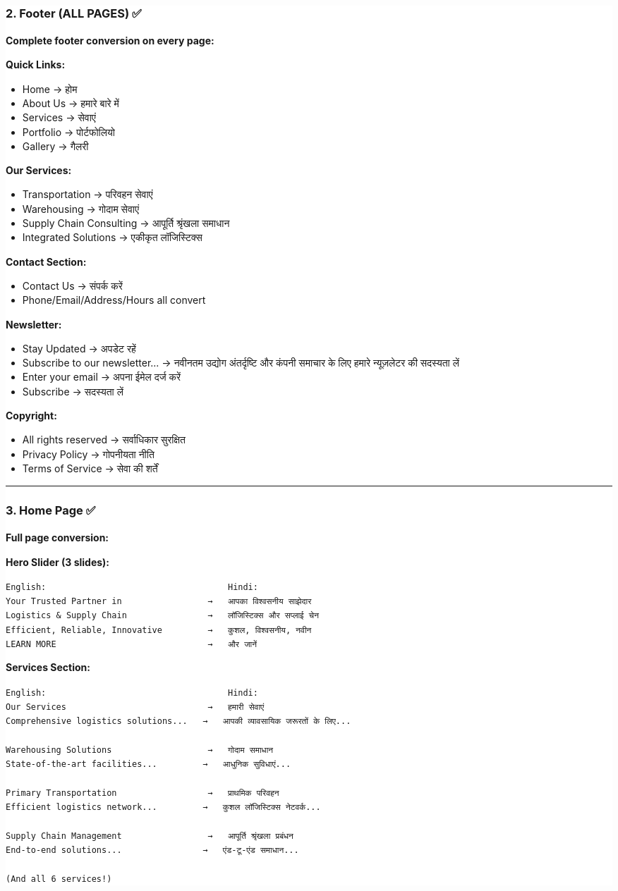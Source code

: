 ### 2. Footer (ALL PAGES) ✅
**Complete footer conversion on every page:**

**Quick Links:**
- Home → होम
- About Us → हमारे बारे में
- Services → सेवाएं
- Portfolio → पोर्टफोलियो
- Gallery → गैलरी

**Our Services:**
- Transportation → परिवहन सेवाएं
- Warehousing → गोदाम सेवाएं
- Supply Chain Consulting → आपूर्ति श्रृंखला समाधान
- Integrated Solutions → एकीकृत लॉजिस्टिक्स

**Contact Section:**
- Contact Us → संपर्क करें
- Phone/Email/Address/Hours all convert

**Newsletter:**
- Stay Updated → अपडेट रहें
- Subscribe to our newsletter... → नवीनतम उद्योग अंतर्दृष्टि और कंपनी समाचार के लिए हमारे न्यूज़लेटर की सदस्यता लें
- Enter your email → अपना ईमेल दर्ज करें
- Subscribe → सदस्यता लें

**Copyright:**
- All rights reserved → सर्वाधिकार सुरक्षित
- Privacy Policy → गोपनीयता नीति
- Terms of Service → सेवा की शर्तें

---

### 3. Home Page ✅
**Full page conversion:**

**Hero Slider (3 slides):**
```
English:                                    Hindi:
Your Trusted Partner in                 →   आपका विश्वसनीय साझेदार
Logistics & Supply Chain                →   लॉजिस्टिक्स और सप्लाई चेन
Efficient, Reliable, Innovative         →   कुशल, विश्वसनीय, नवीन
LEARN MORE                              →   और जानें
```

**Services Section:**
```
English:                                    Hindi:
Our Services                            →   हमारी सेवाएं
Comprehensive logistics solutions...   →   आपकी व्यावसायिक जरूरतों के लिए...

Warehousing Solutions                   →   गोदाम समाधान
State-of-the-art facilities...         →   आधुनिक सुविधाएं...

Primary Transportation                  →   प्राथमिक परिवहन
Efficient logistics network...         →   कुशल लॉजिस्टिक्स नेटवर्क...

Supply Chain Management                 →   आपूर्ति श्रृंखला प्रबंधन
End-to-end solutions...                →   एंड-टू-एंड समाधान...

(And all 6 services!)
```
